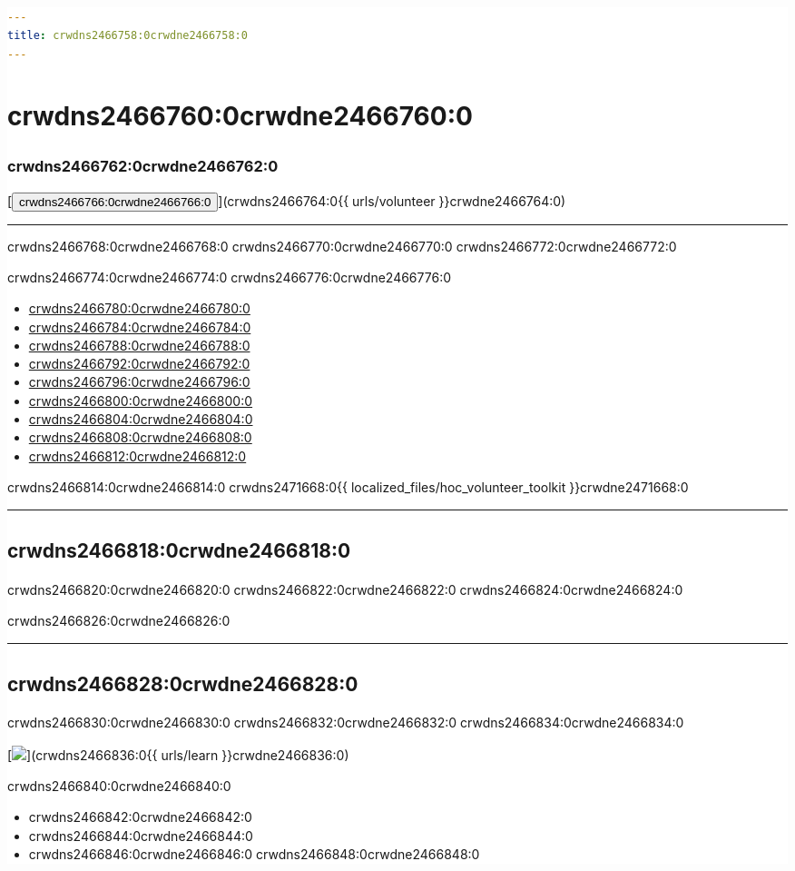 ```yaml
---
title: crwdns2466758:0crwdne2466758:0
---
```


# crwdns2466760:0crwdne2466760:0

### crwdns2466762:0crwdne2466762:0

[<button>crwdns2466766:0crwdne2466766:0</button>](crwdns2466764:0{{ urls/volunteer }}crwdne2466764:0)

* * *

crwdns2466768:0crwdne2466768:0 crwdns2466770:0crwdne2466770:0 crwdns2466772:0crwdne2466772:0

crwdns2466774:0crwdne2466774:0 crwdns2466776:0crwdne2466776:0

- [crwdns2466780:0crwdne2466780:0](crwdns2466778:0crwdne2466778:0)
- [crwdns2466784:0crwdne2466784:0](crwdns2466782:0crwdne2466782:0)
- [crwdns2466788:0crwdne2466788:0](crwdns2466786:0crwdne2466786:0)
- [crwdns2466792:0crwdne2466792:0](crwdns2466790:0crwdne2466790:0)
- [crwdns2466796:0crwdne2466796:0](crwdns2466794:0crwdne2466794:0)
- [crwdns2466800:0crwdne2466800:0](crwdns2466798:0crwdne2466798:0)
- [crwdns2466804:0crwdne2466804:0](crwdns2466802:0crwdne2466802:0)
- [crwdns2466808:0crwdne2466808:0](crwdns2466806:0crwdne2466806:0)
- [crwdns2466812:0crwdne2466812:0](crwdns2466810:0crwdne2466810:0)

crwdns2466814:0crwdne2466814:0 crwdns2471668:0{{ localized_files/hoc_volunteer_toolkit }}crwdne2471668:0

* * *

<a id="who-can-volunteer"></a>

## crwdns2466818:0crwdne2466818:0

crwdns2466820:0crwdne2466820:0 crwdns2466822:0crwdne2466822:0 crwdns2466824:0crwdne2466824:0

crwdns2466826:0crwdne2466826:0

* * *

<a id="why-volunteer"></a>

## crwdns2466828:0crwdne2466828:0

crwdns2466830:0crwdne2466830:0 crwdns2466832:0crwdne2466832:0 crwdns2466834:0crwdne2466834:0

[![](crwdns2466838:0crwdne2466838:0)](crwdns2466836:0{{ urls/learn }}crwdne2466836:0)

crwdns2466840:0crwdne2466840:0

- crwdns2466842:0crwdne2466842:0 
- crwdns2466844:0crwdne2466844:0 
- crwdns2466846:0crwdne2466846:0 crwdns2466848:0crwdne2466848:0 
